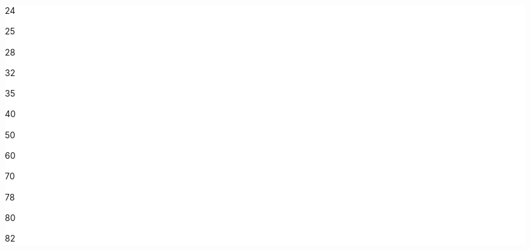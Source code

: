 </td>
      <td valign="top">

24

</td>
      <td valign="top">

25

</td>
      <td valign="top">

28

</td>
      <td valign="top">

32

</td>
      <td valign="top">

35

</td>
      <td valign="top">

40

</td>
      <td valign="top">

50

</td>
      <td valign="top">

60

</td>
      <td valign="top">

70

</td>
      <td valign="top">

78

</td>
      <td valign="top">

80

</td>
      <td valign="top">

82

</td>
    </tr>
    <tr>
      <td valign="top">
